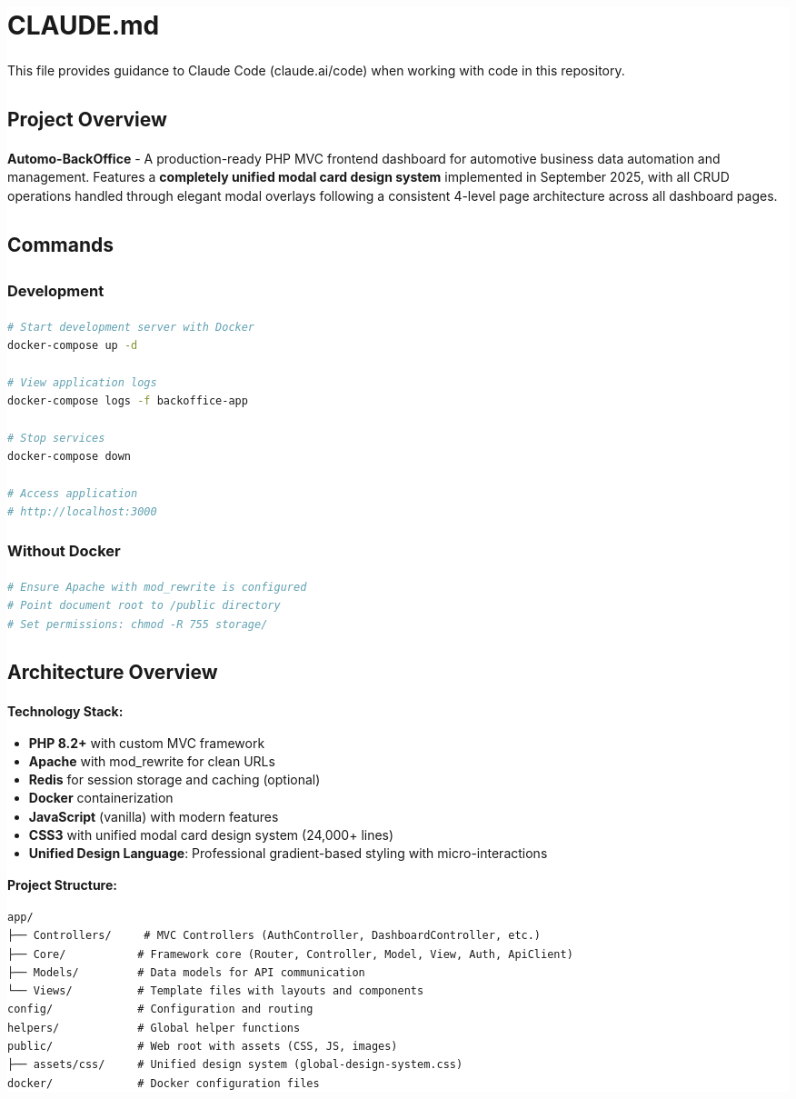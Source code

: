# CLAUDE.md

This file provides guidance to Claude Code (claude.ai/code) when working with code in this repository.

## Project Overview

**Automo-BackOffice** - A production-ready PHP MVC frontend dashboard for automotive business data automation and management. Features a **completely unified modal card design system** implemented in September 2025, with all CRUD operations handled through elegant modal overlays following a consistent 4-level page architecture across all dashboard pages.

## Commands

### Development
```bash
# Start development server with Docker
docker-compose up -d

# View application logs
docker-compose logs -f backoffice-app

# Stop services
docker-compose down

# Access application
# http://localhost:3000
```

### Without Docker
```bash
# Ensure Apache with mod_rewrite is configured
# Point document root to /public directory
# Set permissions: chmod -R 755 storage/
```

## Architecture Overview

**Technology Stack:**
- **PHP 8.2+** with custom MVC framework
- **Apache** with mod_rewrite for clean URLs
- **Redis** for session storage and caching (optional)
- **Docker** containerization
- **JavaScript** (vanilla) with modern features
- **CSS3** with unified modal card design system (24,000+ lines)
- **Unified Design Language**: Professional gradient-based styling with micro-interactions

**Project Structure:**
```
app/
├── Controllers/     # MVC Controllers (AuthController, DashboardController, etc.)
├── Core/           # Framework core (Router, Controller, Model, View, Auth, ApiClient)
├── Models/         # Data models for API communication
└── Views/          # Template files with layouts and components
config/             # Configuration and routing
helpers/            # Global helper functions
public/             # Web root with assets (CSS, JS, images)
├── assets/css/     # Unified design system (global-design-system.css)
docker/             # Docker configuration files
```
